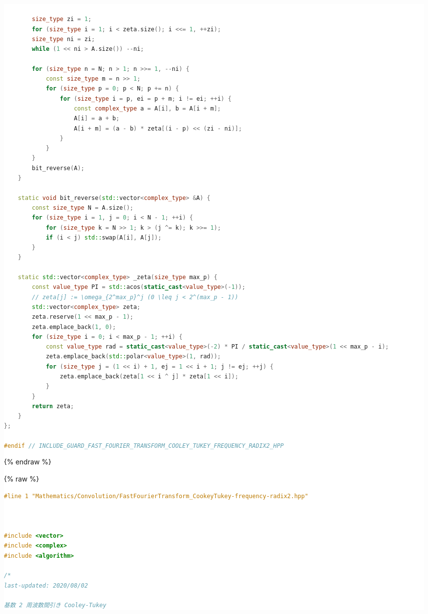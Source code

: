 ```cpp
		
		size_type zi = 1;
		for (size_type i = 1; i < zeta.size(); i <<= 1, ++zi);
		size_type ni = zi;
		while (1 << ni > A.size()) --ni;
		
		for (size_type n = N; n > 1; n >>= 1, --ni) {
			const size_type m = n >> 1;
			for (size_type p = 0; p < N; p += n) {
				for (size_type i = p, ei = p + m; i != ei; ++i) {
					const complex_type a = A[i], b = A[i + m];
					A[i] = a + b;
					A[i + m] = (a - b) * zeta[(i - p) << (zi - ni)];
				}
			}
		}
		bit_reverse(A);
	}
	
	static void bit_reverse(std::vector<complex_type> &A) {
		const size_type N = A.size();
		for (size_type i = 1, j = 0; i < N - 1; ++i) {
			for (size_type k = N >> 1; k > (j ^= k); k >>= 1);
			if (i < j) std::swap(A[i], A[j]);
		}
	}
	
	static std::vector<complex_type> _zeta(size_type max_p) {
		const value_type PI = std::acos(static_cast<value_type>(-1));
		// zeta[j] := \omega_{2^max_p}^j (0 \leq j < 2^(max_p - 1))
		std::vector<complex_type> zeta;
		zeta.reserve(1 << max_p - 1);
		zeta.emplace_back(1, 0);
		for (size_type i = 0; i < max_p - 1; ++i) {
			const value_type rad = static_cast<value_type>(-2) * PI / static_cast<value_type>(1 << max_p - i);
			zeta.emplace_back(std::polar<value_type>(1, rad));
			for (size_type j = (1 << i) + 1, ej = 1 << i + 1; j != ej; ++j) {
				zeta.emplace_back(zeta[1 << i ^ j] * zeta[1 << i]);
			}
		}
		return zeta;
	}
};

#endif // INCLUDE_GUARD_FAST_FOURIER_TRANSFORM_COOLEY_TUKEY_FREQUENCY_RADIX2_HPP
```
{% endraw %}

<a id="bundled"></a>
{% raw %}
```cpp
#line 1 "Mathematics/Convolution/FastFourierTransform_CookeyTukey-frequency-radix2.hpp"



#include <vector>
#include <complex>
#include <algorithm>

/*
last-updated: 2020/08/02

基数 2 周波数間引き Cooley-Tukey
```